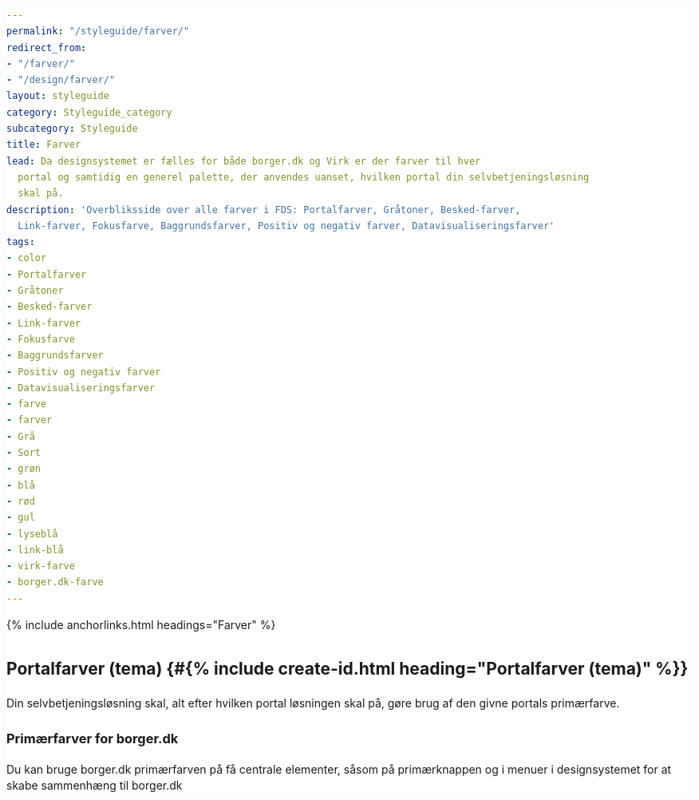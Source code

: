 ```yaml
---
permalink: "/styleguide/farver/"
redirect_from:
- "/farver/"
- "/design/farver/"
layout: styleguide
category: Styleguide_category
subcategory: Styleguide
title: Farver
lead: Da designsystemet er fælles for både borger.dk og Virk er der farver til hver
  portal og samtidig en generel palette, der anvendes uanset, hvilken portal din selvbetjeningsløsning
  skal på.
description: 'Overbliksside over alle farver i FDS: Portalfarver, Gråtoner, Besked-farver,
  Link-farver, Fokusfarve, Baggrundsfarver, Positiv og negativ farver, Datavisualiseringsfarver'
tags:
- color
- Portalfarver
- Gråtoner
- Besked-farver
- Link-farver
- Fokusfarve
- Baggrundsfarver
- Positiv og negativ farver
- Datavisualiseringsfarver
- farve
- farver
- Grå
- Sort
- grøn
- blå
- rød
- gul
- lyseblå
- link-blå
- virk-farve
- borger.dk-farve
---
```


{% include anchorlinks.html headings="Farver" %}

## Portalfarver (tema) {#{% include create-id.html heading="Portalfarver (tema)" %}}

Din selvbetjeningsløsning skal, alt efter hvilken portal løsningen skal på, gøre brug af den givne portals primærfarve.

<h3>Primærfarver for borger.dk</h3>

Du kan bruge borger.dk primærfarven på få centrale elementer, såsom på primærknappen og i menuer i designsystemet for at skabe sammenhæng til borger.dk
